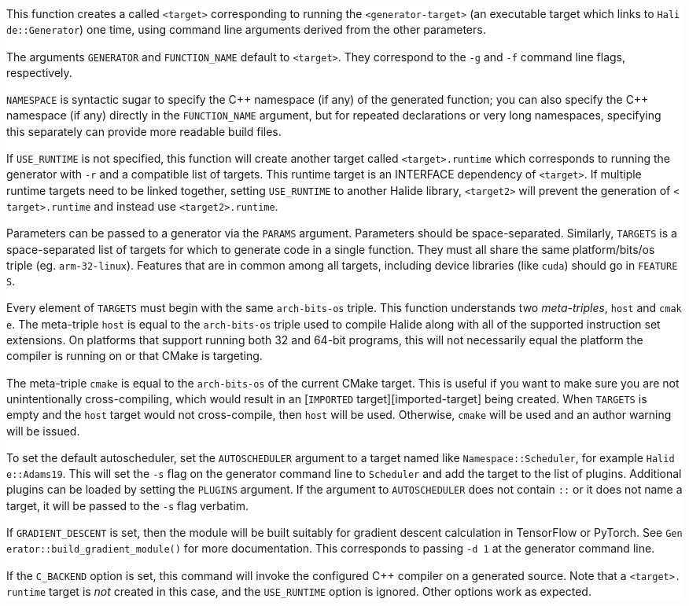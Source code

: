 This function creates a called `<target>` corresponding to running the
`<generator-target>` (an executable target which links to `Halide::Generator`)
one time, using command line arguments derived from the other parameters.

The arguments `GENERATOR` and `FUNCTION_NAME` default to `<target>`. They
correspond to the `-g` and `-f` command line flags, respectively.

`NAMESPACE` is syntactic sugar to specify the C++ namespace (if any) of the
generated function; you can also specify the C++ namespace (if any) directly
in the `FUNCTION_NAME` argument, but for repeated declarations or very long
namespaces, specifying this separately can provide more readable build files.

If `USE_RUNTIME` is not specified, this function will create another target
called `<target>.runtime` which corresponds to running the generator with `-r`
and a compatible list of targets. This runtime target is an INTERFACE dependency
of `<target>`. If multiple runtime targets need to be linked together, setting
`USE_RUNTIME` to another Halide library, `<target2>` will prevent the generation
of `<target>.runtime` and instead use `<target2>.runtime`.

Parameters can be passed to a generator via the `PARAMS` argument. Parameters
should be space-separated. Similarly, `TARGETS` is a space-separated list of
targets for which to generate code in a single function. They must all share the
same platform/bits/os triple (eg. `arm-32-linux`). Features that are in common
among all targets, including device libraries (like `cuda`) should go in
`FEATURES`.

Every element of `TARGETS` must begin with the same `arch-bits-os` triple. This
function understands two _meta-triples_, `host` and `cmake`. The meta-triple
`host` is equal to the `arch-bits-os` triple used to compile Halide along with
all of the supported instruction set extensions. On platforms that support
running both 32 and 64-bit programs, this will not necessarily equal the
platform the compiler is running on or that CMake is targeting.

The meta-triple `cmake` is equal to the `arch-bits-os` of the current CMake
target. This is useful if you want to make sure you are not unintentionally
cross-compiling, which would result in an [`IMPORTED` target][imported-target]
being created. When `TARGETS` is empty and the `host` target would not
cross-compile, then `host` will be used. Otherwise, `cmake` will be used and an
author warning will be issued.

To set the default autoscheduler, set the `AUTOSCHEDULER` argument to a target
named like `Namespace::Scheduler`, for example `Halide::Adams19`. This will set
the `-s` flag on the generator command line to `Scheduler` and add the target to
the list of plugins. Additional plugins can be loaded by setting the `PLUGINS`
argument. If the argument to `AUTOSCHEDULER` does not contain `::` or it does
not name a target, it will be passed to the `-s` flag verbatim.

If `GRADIENT_DESCENT` is set, then the module will be built suitably for
gradient descent calculation in TensorFlow or PyTorch. See
`Generator::build_gradient_module()` for more documentation. This corresponds to
passing `-d 1` at the generator command line.

If the `C_BACKEND` option is set, this command will invoke the configured C++
compiler on a generated source. Note that a `<target>.runtime` target is _not_
created in this case, and the `USE_RUNTIME` option is ignored. Other options
work as expected.


[add_library]: https://cmake.org/cmake/help/latest/command/add_library.html
[atlas]: http://math-atlas.sourceforge.net/
[brew-cmake]: https://formulae.brew.sh/cask/cmake#default
[choco-cmake]: https://chocolatey.org/packages/cmake/
[choco-doxygen]: https://chocolatey.org/packages/doxygen.install
[choco-ninja]: https://chocolatey.org/packages/ninja
[chocolatey]: https://chocolatey.org/
[cmake-apt]: https://apt.kitware.com/
[cmake-discourse]: https://discourse.cmake.org/
[cmake-docs]: https://cmake.org/cmake/help/latest/
[cmake-download]: https://cmake.org/download/
[cmake-from-source]: https://cmake.org/install/
[doxygen-download]: https://www.doxygen.nl/download.html
[doxygen]: https://www.doxygen.nl/index.html
[eigen]: http://eigen.tuxfamily.org/index.php?title=Main_Page
[fetchcontent]: https://cmake.org/cmake/help/latest/module/FetchContent.html
[find_package]: https://cmake.org/cmake/help/latest/command/find_package.html
[findcuda]: https://cmake.org/cmake/help/latest/module/FindCUDA.html
[finddoxygen]: https://cmake.org/cmake/help/latest/module/FindDoxygen.html
[findbpg]: https://cmake.org/cmake/help/latest/module/FindBPG.html
[findjpeg]: https://cmake.org/cmake/help/latest/module/FindJPEG.html
[findopencl]: https://cmake.org/cmake/help/latest/module/FindOpenCL.html
[findopengl]: https://cmake.org/cmake/help/latest/module/FindOpenGL.html
[findpng]: https://cmake.org/cmake/help/latest/module/FindPNG.html
[findpython3]: https://cmake.org/cmake/help/latest/module/FindPython3.html
[findx11]: https://cmake.org/cmake/help/latest/module/FindX11.html
[halide-tutorials]: https://halide-lang.org/tutorials/tutorial_introduction.html
[homebrew]: https://brew.sh
[include]: https://cmake.org/cmake/help/latest/command/include.html
[install-files]: https://cmake.org/cmake/help/latest/command/install.html#files
[libbpg]: https://github.com/tufei/libbpg/
[libjpeg]: https://www.libjpeg-turbo.org/
[libpng]: http://www.libpng.org/pub/png/libpng.html
[lld]: https://lld.llvm.org/
[msvc]: https://cmake.org/cmake/help/latest/variable/MSVC.html
[ninja-download]: https://github.com/ninja-build/ninja/releases
[ninja]: https://ninja-build.org/
[openblas]: https://www.openblas.net/
[project]: https://cmake.org/cmake/help/latest/command/project.html
[pypi-cmake]: https://pypi.org/project/cmake/
[python]: https://www.python.org/downloads/
[vcpkg]: https://github.com/Microsoft/vcpkg
[venv]: https://docs.python.org/3/tutorial/venv.html
[win32]: https://cmake.org/cmake/help/latest/variable/WIN32.html